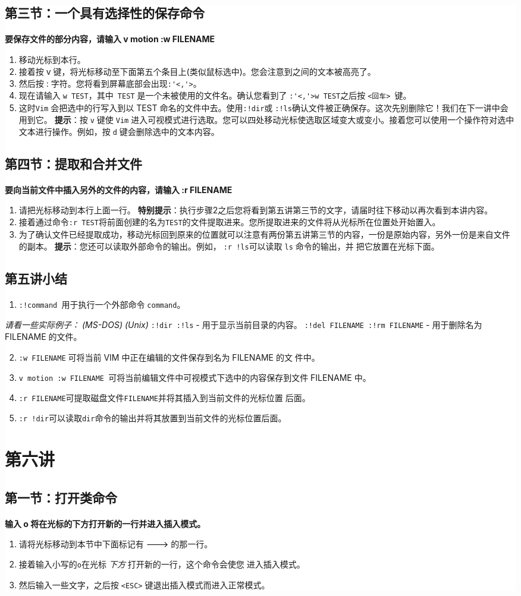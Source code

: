 ## 第三节：一个具有选择性的保存命令
**要保存文件的部分内容，请输入 v motion :w FILENAME**
1. 移动光标到本行。
2. 接着按 v 键，将光标移动至下面第五个条目上(类似鼠标选中)。您会注意到之间的文本被高亮了。
3. 然后按 : 字符。您将看到屏幕底部会出现` :'<,'> `。
4. 现在请输入 `w TEST`，其中` TEST` 是一个未被使用的文件名。确认您看到了
   `:'<,'>w TEST`之后按 `<回车> `键。
5. 这时`Vim` 会把选中的行写入到以 TEST 命名的文件中去。使用` :!dir `或 `:!ls`确认文件被正确保存。这次先别删除它！我们在下一讲中会用到它。
**提示**：按 `v` 键使 `Vim` 进入可视模式进行选取。您可以四处移动光标使选取区域变大或变小。接着您可以使用一个操作符对选中文本进行操作。例如，按 `d` 键会删除选中的文本内容。

## 第四节：提取和合并文件
**要向当前文件中插入另外的文件的内容，请输入 :r FILENAME**
1. 请把光标移动到本行上面一行。
**特别提示**：执行步骤2之后您将看到第五讲第三节的文字，请届时往下移动以再次看到本讲内容。
2. 接着通过命令` :r TEST `将前面创建的名为` TEST `的文件提取进来。您所提取进来的文件将从光标所在位置处开始置入。
3. 为了确认文件已经提取成功，移动光标回到原来的位置就可以注意有两份第五讲第三节的内容，一份是原始内容，另外一份是来自文件的副本。
**提示**：您还可以读取外部命令的输出。例如， `:r !ls`可以读取 `ls` 命令的输出，并
把它放置在光标下面。

## 第五讲小结

1. `:!command `用于执行一个外部命令 `command`。

*请看一些实际例子：
(MS-DOS) (Unix)*
`:!dir :!ls` - 用于显示当前目录的内容。
`:!del FILENAME :!rm FILENAME` - 用于删除名为 FILENAME 的文件。

2. `:w FILENAME` 可将当前 VIM 中正在编辑的文件保存到名为 FILENAME 的文
   件中。

3. `v motion :w FILENAME `可将当前编辑文件中可视模式下选中的内容保存到文件
   FILENAME 中。

4. `:r FILENAME`可提取磁盘文件` FILENAME `并将其插入到当前文件的光标位置
   后面。

5. `:r !dir`可以读取`dir`命令的输出并将其放置到当前文件的光标位置后面。

# 第六讲

## 第一节：打开类命令

**输入 o 将在光标的下方打开新的一行并进入插入模式。**

1. 请将光标移动到本节中下面标记有 ---> 的那一行。

2. 接着输入小写的`o`在光标 *下方* 打开新的一行，这个命令会使您
   进入插入模式。

3. 然后输入一些文字，之后按 `<ESC>` 键退出插入模式而进入正常模式。
